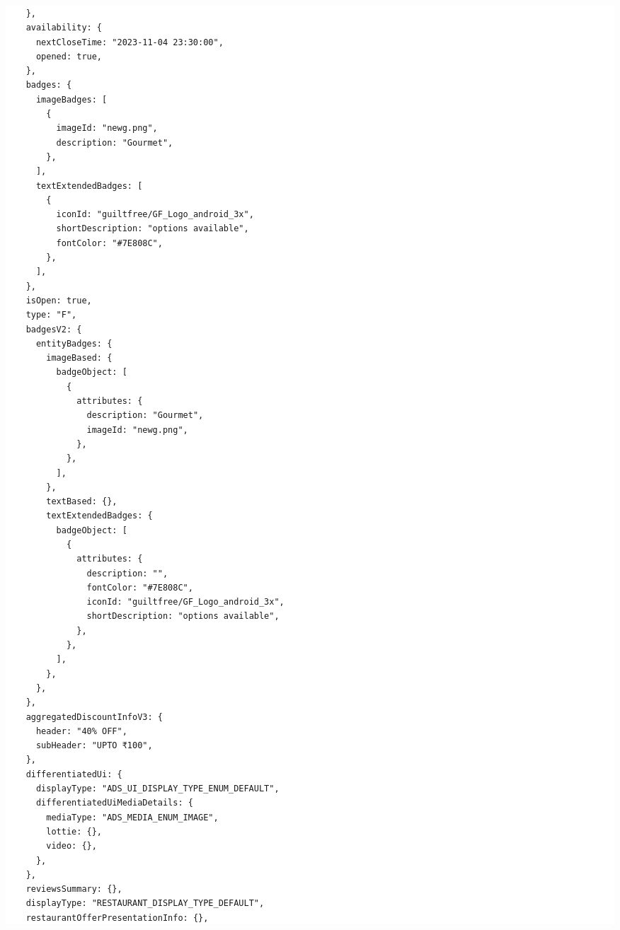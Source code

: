         },
        availability: {
          nextCloseTime: "2023-11-04 23:30:00",
          opened: true,
        },
        badges: {
          imageBadges: [
            {
              imageId: "newg.png",
              description: "Gourmet",
            },
          ],
          textExtendedBadges: [
            {
              iconId: "guiltfree/GF_Logo_android_3x",
              shortDescription: "options available",
              fontColor: "#7E808C",
            },
          ],
        },
        isOpen: true,
        type: "F",
        badgesV2: {
          entityBadges: {
            imageBased: {
              badgeObject: [
                {
                  attributes: {
                    description: "Gourmet",
                    imageId: "newg.png",
                  },
                },
              ],
            },
            textBased: {},
            textExtendedBadges: {
              badgeObject: [
                {
                  attributes: {
                    description: "",
                    fontColor: "#7E808C",
                    iconId: "guiltfree/GF_Logo_android_3x",
                    shortDescription: "options available",
                  },
                },
              ],
            },
          },
        },
        aggregatedDiscountInfoV3: {
          header: "40% OFF",
          subHeader: "UPTO ₹100",
        },
        differentiatedUi: {
          displayType: "ADS_UI_DISPLAY_TYPE_ENUM_DEFAULT",
          differentiatedUiMediaDetails: {
            mediaType: "ADS_MEDIA_ENUM_IMAGE",
            lottie: {},
            video: {},
          },
        },
        reviewsSummary: {},
        displayType: "RESTAURANT_DISPLAY_TYPE_DEFAULT",
        restaurantOfferPresentationInfo: {},